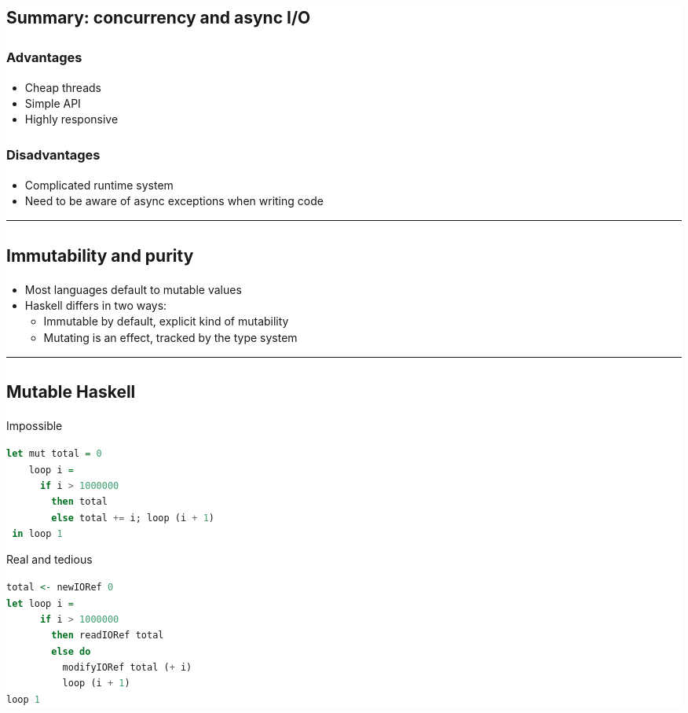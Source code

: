 
## Summary: concurrency and async I/O

<div style="text-align:left">

<h3>Advantages</h3>

<ul>
<li>Cheap threads</li>
<li>Simple API</li>
<li>Highly responsive</li>
</ul>

<h3>Disadvantages</h3>

<ul>
<li>Complicated runtime system</li>
<li>Need to be aware of async exceptions when writing code</li>
</ul>

</div>

---

## Immutability and purity

* Most languages default to mutable values
* Haskell differs in two ways:
    * Immutable by default, explicit kind of mutability
	* Mutating is an effect, tracked by the type system

---

## Mutable Haskell

Impossible

```haskell
let mut total = 0
    loop i =
      if i > 1000000
        then total
        else total += i; loop (i + 1)
 in loop 1
```

Real and tedious

```haskell
total <- newIORef 0
let loop i =
      if i > 1000000
        then readIORef total
        else do
          modifyIORef total (+ i)
          loop (i + 1)
loop 1
```
